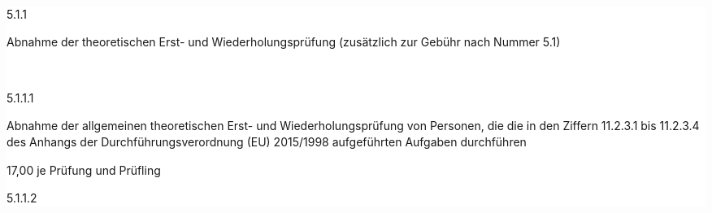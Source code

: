 </tr>

<tr>

<td style="border-right: 0.5pt solid ; border-bottom: 0.5pt solid ; " align="left" valign="top" charoff="50">

5.1.1

</td>

<td style="border-right: 0.5pt solid ; border-bottom: 0.5pt solid ; " align="justify" valign="top" charoff="50">

Abnahme der theoretischen Erst- und Wiederholungsprüfung (zusätzlich zur
Gebühr nach Nummer 5.1)

</td>

<td style="border-bottom: 0.5pt solid ; " colspan="3" align="center" valign="top" charoff="50">

 

</td>

</tr>

<tr>

<td style="border-right: 0.5pt solid ; border-bottom: 0.5pt solid ; " align="left" valign="top" charoff="50">

5.1.1.1

</td>

<td style="border-right: 0.5pt solid ; border-bottom: 0.5pt solid ; " align="justify" valign="top" charoff="50">

Abnahme der allgemeinen theoretischen Erst- und Wiederholungsprüfung von
Personen, die die in den Ziffern 11.2.3.1 bis 11.2.3.4 des Anhangs der
Durchführungsverordnung (EU) 2015/1998 aufgeführten Aufgaben durchführen

</td>

<td style="border-bottom: 0.5pt solid ; " colspan="3" align="center" valign="top" charoff="50">

17,00 je Prüfung und Prüfling

</td>

</tr>

<tr>

<td style="border-right: 0.5pt solid ; border-bottom: 0.5pt solid ; " align="left" valign="top" charoff="50">

5.1.1.2

</td>

<td style="border-right: 0.5pt solid ; border-bottom: 0.5pt solid ; " align="justify" valign="top" charoff="50">

